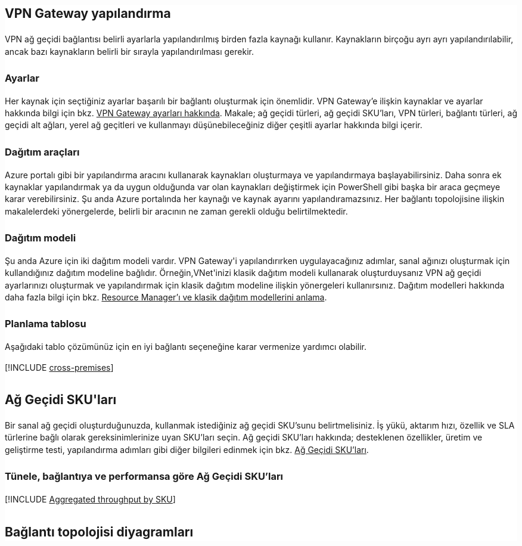 ## <a name="configuring"></a>VPN Gateway yapılandırma

VPN ağ geçidi bağlantısı belirli ayarlarla yapılandırılmış birden fazla kaynağı kullanır. Kaynakların birçoğu ayrı ayrı yapılandırılabilir, ancak bazı kaynakların belirli bir sırayla yapılandırılması gerekir.

### <a name="settings"></a>Ayarlar

Her kaynak için seçtiğiniz ayarlar başarılı bir bağlantı oluşturmak için önemlidir. VPN Gateway’e ilişkin kaynaklar ve ayarlar hakkında bilgi için bkz. [VPN Gateway ayarları hakkında](vpn-gateway-about-vpn-gateway-settings.md). Makale; ağ geçidi türleri, ağ geçidi SKU’ları, VPN türleri, bağlantı türleri, ağ geçidi alt ağları, yerel ağ geçitleri ve kullanmayı düşünebileceğiniz diğer çeşitli ayarlar hakkında bilgi içerir.

### <a name="tools"></a>Dağıtım araçları

Azure portalı gibi bir yapılandırma aracını kullanarak kaynakları oluşturmaya ve yapılandırmaya başlayabilirsiniz. Daha sonra ek kaynaklar yapılandırmak ya da uygun olduğunda var olan kaynakları değiştirmek için PowerShell gibi başka bir araca geçmeye karar verebilirsiniz. Şu anda Azure portalında her kaynağı ve kaynak ayarını yapılandıramazsınız. Her bağlantı topolojisine ilişkin makalelerdeki yönergelerde, belirli bir aracının ne zaman gerekli olduğu belirtilmektedir. 

### <a name="models"></a>Dağıtım modeli

Şu anda Azure için iki dağıtım modeli vardır. VPN Gateway'i yapılandırırken uygulayacağınız adımlar, sanal ağınızı oluşturmak için kullandığınız dağıtım modeline bağlıdır. Örneğin,VNet'inizi klasik dağıtım modeli kullanarak oluşturduysanız VPN ağ geçidi ayarlarınızı oluşturmak ve yapılandırmak için klasik dağıtım modeline ilişkin yönergeleri kullanırsınız. Dağıtım modelleri hakkında daha fazla bilgi için bkz. [Resource Manager’ı ve klasik dağıtım modellerini anlama](../azure-resource-manager/resource-manager-deployment-model.md).

### <a name="planningtable"></a>Planlama tablosu

Aşağıdaki tablo çözümünüz için en iyi bağlantı seçeneğine karar vermenize yardımcı olabilir.

[!INCLUDE [cross-premises](../../includes/vpn-gateway-cross-premises-include.md)]

## <a name="gwsku"></a>Ağ Geçidi SKU'ları

Bir sanal ağ geçidi oluşturduğunuzda, kullanmak istediğiniz ağ geçidi SKU’sunu belirtmelisiniz. İş yükü, aktarım hızı, özellik ve SLA türlerine bağlı olarak gereksinimlerinize uyan SKU’ları seçin. Ağ geçidi SKU’ları hakkında; desteklenen özellikler, üretim ve geliştirme testi, yapılandırma adımları gibi diğer bilgileri edinmek için bkz. [Ağ Geçidi SKU’ları](vpn-gateway-about-vpn-gateway-settings.md#gwsku).

### <a name="benchmark"></a>Tünele, bağlantıya ve performansa göre Ağ Geçidi SKU’ları

[!INCLUDE [Aggregated throughput by SKU](../../includes/vpn-gateway-table-gwtype-aggtput-include.md)]

## <a name="diagrams"></a>Bağlantı topolojisi diyagramları
